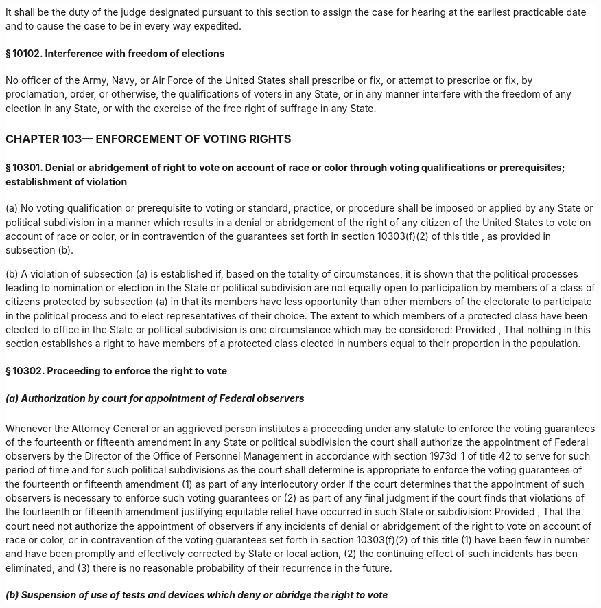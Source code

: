 It shall be the duty of the judge designated pursuant to this section to assign the case for hearing at the earliest practicable date and to cause the case to be in every way expedited.

#### § 10102. Interference with freedom of elections

No officer of the Army, Navy, or Air Force of the United States shall prescribe or fix, or attempt to prescribe or fix, by proclamation, order, or otherwise, the qualifications of voters in any State, or in any manner interfere with the freedom of any election in any State, or with the exercise of the free right of suffrage in any State.

### CHAPTER 103— ENFORCEMENT OF VOTING RIGHTS

#### § 10301. Denial or abridgement of right to vote on account of race or color through voting qualifications or prerequisites; establishment of violation

 (a) No voting qualification or prerequisite to voting or standard, practice, or procedure shall be imposed or applied by any State or political subdivision in a manner which results in a denial or abridgement of the right of any citizen of the United States to vote on account of race or color, or in contravention of the guarantees set forth in section 10303(f)(2) of this title , as provided in subsection (b).

 (b) A violation of subsection (a) is established if, based on the totality of circumstances, it is shown that the political processes leading to nomination or election in the State or political subdivision are not equally open to participation by members of a class of citizens protected by subsection (a) in that its members have less opportunity than other members of the electorate to participate in the political process and to elect representatives of their choice. The extent to which members of a protected class have been elected to office in the State or political subdivision is one circumstance which may be considered: Provided , That nothing in this section establishes a right to have members of a protected class elected in numbers equal to their proportion in the population.

#### § 10302. Proceeding to enforce the right to vote

##### (a) Authorization by court for appointment of Federal observers

Whenever the Attorney General or an aggrieved person institutes a proceeding under any statute to enforce the voting guarantees of the fourteenth or fifteenth amendment in any State or political subdivision the court shall authorize the appointment of Federal observers by the Director of the Office of Personnel Management in accordance with section 1973d  1 of title 42 to serve for such period of time and for such political subdivisions as the court shall determine is appropriate to enforce the voting guarantees of the fourteenth or fifteenth amendment (1) as part of any interlocutory order if the court determines that the appointment of such observers is necessary to enforce such voting guarantees or (2) as part of any final judgment if the court finds that violations of the fourteenth or fifteenth amendment justifying equitable relief have occurred in such State or subdivision: Provided , That the court need not authorize the appointment of observers if any incidents of denial or abridgement of the right to vote on account of race or color, or in contravention of the voting guarantees set forth in section 10303(f)(2) of this title (1) have been few in number and have been promptly and effectively corrected by State or local action, (2) the continuing effect of such incidents has been eliminated, and (3) there is no reasonable probability of their recurrence in the future.

##### (b) Suspension of use of tests and devices which deny or abridge the right to vote
